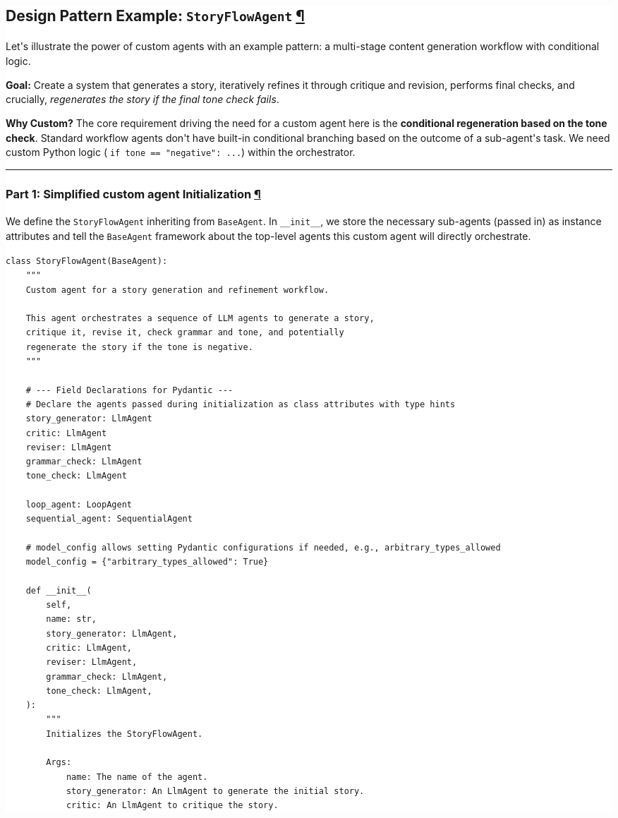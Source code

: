 ## Design Pattern Example: `StoryFlowAgent` [¶](https://google.github.io/adk-docs/agents/custom-agents/\#design-pattern-example-storyflowagent "Permanent link")

Let's illustrate the power of custom agents with an example pattern: a multi-stage content generation workflow with conditional logic.

**Goal:** Create a system that generates a story, iteratively refines it through critique and revision, performs final checks, and crucially, _regenerates the story if the final tone check fails_.

**Why Custom?** The core requirement driving the need for a custom agent here is the **conditional regeneration based on the tone check**. Standard workflow agents don't have built-in conditional branching based on the outcome of a sub-agent's task. We need custom Python logic ( `if tone == "negative": ...`) within the orchestrator.

* * *

### Part 1: Simplified custom agent Initialization [¶](https://google.github.io/adk-docs/agents/custom-agents/\#part-1-simplified-custom-agent-initialization "Permanent link")

We define the `StoryFlowAgent` inheriting from `BaseAgent`. In `__init__`, we store the necessary sub-agents (passed in) as instance attributes and tell the `BaseAgent` framework about the top-level agents this custom agent will directly orchestrate.

```md-code__content
class StoryFlowAgent(BaseAgent):
    """
    Custom agent for a story generation and refinement workflow.

    This agent orchestrates a sequence of LLM agents to generate a story,
    critique it, revise it, check grammar and tone, and potentially
    regenerate the story if the tone is negative.
    """

    # --- Field Declarations for Pydantic ---
    # Declare the agents passed during initialization as class attributes with type hints
    story_generator: LlmAgent
    critic: LlmAgent
    reviser: LlmAgent
    grammar_check: LlmAgent
    tone_check: LlmAgent

    loop_agent: LoopAgent
    sequential_agent: SequentialAgent

    # model_config allows setting Pydantic configurations if needed, e.g., arbitrary_types_allowed
    model_config = {"arbitrary_types_allowed": True}

    def __init__(
        self,
        name: str,
        story_generator: LlmAgent,
        critic: LlmAgent,
        reviser: LlmAgent,
        grammar_check: LlmAgent,
        tone_check: LlmAgent,
    ):
        """
        Initializes the StoryFlowAgent.

        Args:
            name: The name of the agent.
            story_generator: An LlmAgent to generate the initial story.
            critic: An LlmAgent to critique the story.
```